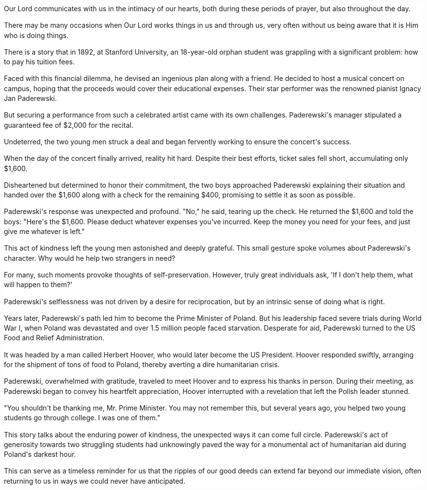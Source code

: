 Our Lord communicates with us in the intimacy of our hearts, both during these periods of prayer, but also throughout the day.

There may be many occasions when Our Lord works things in us and through us, very often without us being aware that it is Him who is doing things.

There is a story that in 1892, at Stanford University, an 18-year-old orphan student was grappling with a significant problem: how to pay his tuition fees.

Faced with this financial dilemma, he devised an ingenious plan along with a friend. He decided to host a musical concert on campus, hoping that the proceeds would cover their educational expenses. Their star performer was the renowned pianist Ignacy Jan Paderewski.

But securing a performance from such a celebrated artist came with its own challenges. Paderewski's manager stipulated a guaranteed fee of \$2,000 for the recital.

Undeterred, the two young men struck a deal and began fervently working to ensure the concert's success.

When the day of the concert finally arrived, reality hit hard. Despite their best efforts, ticket sales fell short, accumulating only \$1,600.

Disheartened but determined to honor their commitment, the two boys approached Paderewski explaining their situation and handed over the \$1,600 along with a check for the remaining \$400, promising to settle it as soon as possible.

Paderewski's response was unexpected and profound. "No," he said, tearing up the check. He returned the \$1,600 and told the boys: "Here's the \$1,600. Please deduct whatever expenses you've incurred. Keep the money you need for your fees, and just give me whatever is left."

This act of kindness left the young men astonished and deeply grateful. This small gesture spoke volumes about Paderewski's character. Why would he help two strangers in need?

For many, such moments provoke thoughts of self-preservation. However, truly great individuals ask, 'If I don't help them, what will happen to them?'

Paderewski's selflessness was not driven by a desire for reciprocation, but by an intrinsic sense of doing what is right.

Years later, Paderewski's path led him to become the Prime Minister of Poland. But his leadership faced severe trials during World War I, when Poland was devastated and over 1.5 million people faced starvation. Desperate for aid, Paderewski turned to the US Food and Relief Administration.

It was headed by a man called Herbert Hoover, who would later become the US President. Hoover responded swiftly, arranging for the shipment of tons of food to Poland, thereby averting a dire humanitarian crisis.

Paderewski, overwhelmed with gratitude, traveled to meet Hoover and to express his thanks in person. During their meeting, as Paderewski began to convey his heartfelt appreciation, Hoover interrupted with a revelation that left the Polish leader stunned.

"You shouldn't be thanking me, Mr. Prime Minister. You may not remember this, but several years ago, you helped two young students go through college. I was one of them."

This story talks about the enduring power of kindness, the unexpected ways it can come full circle. Paderewski's act of generosity towards two struggling students had unknowingly paved the way for a monumental act of humanitarian aid during Poland's darkest hour.

This can serve as a timeless reminder for us that the ripples of our good deeds can extend far beyond our immediate vision, often returning to us in ways we could never have anticipated.
